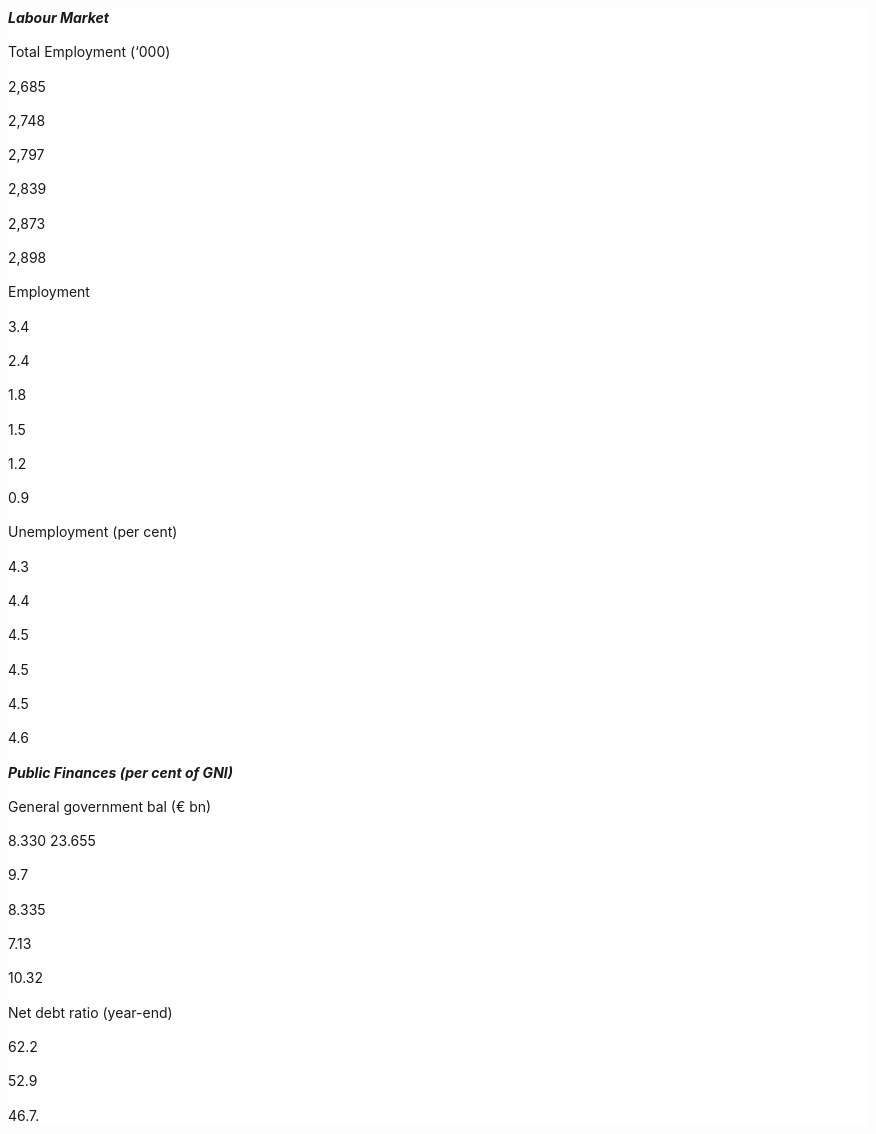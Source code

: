 ***Labour Market***

Total Employment (‘000)

2,685

2,748

2,797

2,839

2,873

2,898

Employment

3.4

2.4

1.8

1.5

1.2

0.9

Unemployment (per cent)

4.3

4.4

4.5

4.5

4.5

4.6

***Public Finances (per cent of GNI)***

General government bal (€ bn)

8.330 23.655

9.7

8.335

7.13

10.32

Net debt ratio (year-end)

62.2

52.9

46.7.
